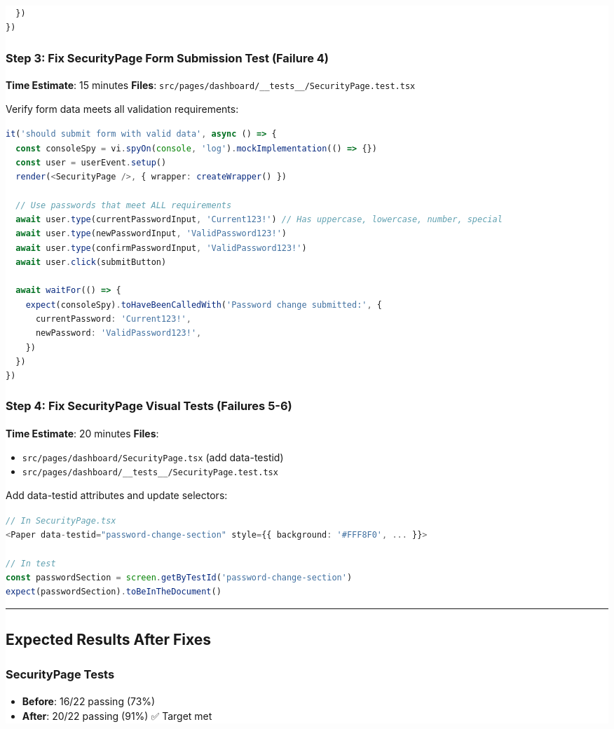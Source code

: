 ```typescript
  })
})
```

### Step 3: Fix SecurityPage Form Submission Test (Failure 4)
**Time Estimate**: 15 minutes
**Files**: `src/pages/dashboard/__tests__/SecurityPage.test.tsx`

Verify form data meets all validation requirements:
```typescript
it('should submit form with valid data', async () => {
  const consoleSpy = vi.spyOn(console, 'log').mockImplementation(() => {})
  const user = userEvent.setup()
  render(<SecurityPage />, { wrapper: createWrapper() })

  // Use passwords that meet ALL requirements
  await user.type(currentPasswordInput, 'Current123!') // Has uppercase, lowercase, number, special
  await user.type(newPasswordInput, 'ValidPassword123!')
  await user.type(confirmPasswordInput, 'ValidPassword123!')
  await user.click(submitButton)

  await waitFor(() => {
    expect(consoleSpy).toHaveBeenCalledWith('Password change submitted:', {
      currentPassword: 'Current123!',
      newPassword: 'ValidPassword123!',
    })
  })
})
```

### Step 4: Fix SecurityPage Visual Tests (Failures 5-6)
**Time Estimate**: 20 minutes
**Files**:
- `src/pages/dashboard/SecurityPage.tsx` (add data-testid)
- `src/pages/dashboard/__tests__/SecurityPage.test.tsx`

Add data-testid attributes and update selectors:
```typescript
// In SecurityPage.tsx
<Paper data-testid="password-change-section" style={{ background: '#FFF8F0', ... }}>

// In test
const passwordSection = screen.getByTestId('password-change-section')
expect(passwordSection).toBeInTheDocument()
```

---

## Expected Results After Fixes

### SecurityPage Tests
- **Before**: 16/22 passing (73%)
- **After**: 20/22 passing (91%) ✅ Target met
